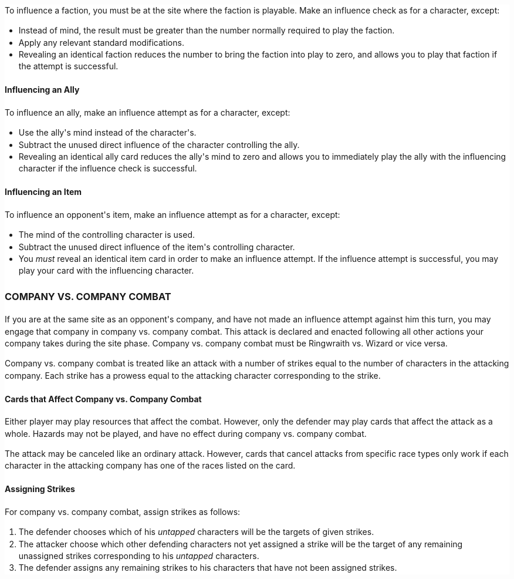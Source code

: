 To influence a faction, you must be at the site where the faction is playable. Make an influence check as for a character, except:

 - Instead of mind, the result must be greater than the number normally required to play the faction.
 - Apply any relevant standard modifications.
 - Revealing an identical faction reduces the number to bring the faction into play to zero, and allows you to play that faction if the attempt is successful.

#### Influencing an Ally

To influence an ally, make an influence attempt as for a character, except:

 - Use the ally's mind instead of the character's.
 - Subtract the unused direct influence of the character controlling the ally.
 - Revealing an identical ally card reduces the ally's mind to zero and allows you to immediately play the ally with the influencing character if the influence check is successful.

#### Influencing an Item

To influence an opponent's item, make an influence attempt as for a character, except:

 - The mind of the controlling character is used.
 - Subtract the unused direct influence of the item's controlling character.
 - You _must_ reveal an identical item card in order to make an influence attempt. If the influence attempt is successful, you may play your card with the influencing character.

### COMPANY VS. COMPANY COMBAT

If you are at the same site as an opponent's company, and have not made an influence attempt against him this turn, you may engage that company in company vs. company combat. This attack is declared and enacted following all other actions your company takes during the site phase. Company vs. company combat must be Ringwraith vs. Wizard or vice versa.

Company vs. company combat is treated like an attack with a number of strikes equal to the number of characters in the attacking company. Each strike has a prowess equal to the attacking character corresponding to the strike.

#### Cards that Affect Company vs. Company Combat

Either player may play resources that affect the combat. However, only the defender may play cards that affect the attack as a whole. Hazards may not be played, and have no effect during company vs. company combat.

The attack may be canceled like an ordinary attack. However, cards that cancel attacks from specific race types only work if each character in the attacking company has one of the races listed on the card.

#### Assigning Strikes

For company vs. company combat, assign strikes as follows:

 1. The defender chooses which of his _untapped_ characters will be the targets of given strikes.
 2. The attacker choose which other defending characters not yet assigned a strike will be the target of any remaining unassigned strikes corresponding to his _untapped_ characters.
 3. The defender assigns any remaining strikes to his characters that have not been assigned strikes.
